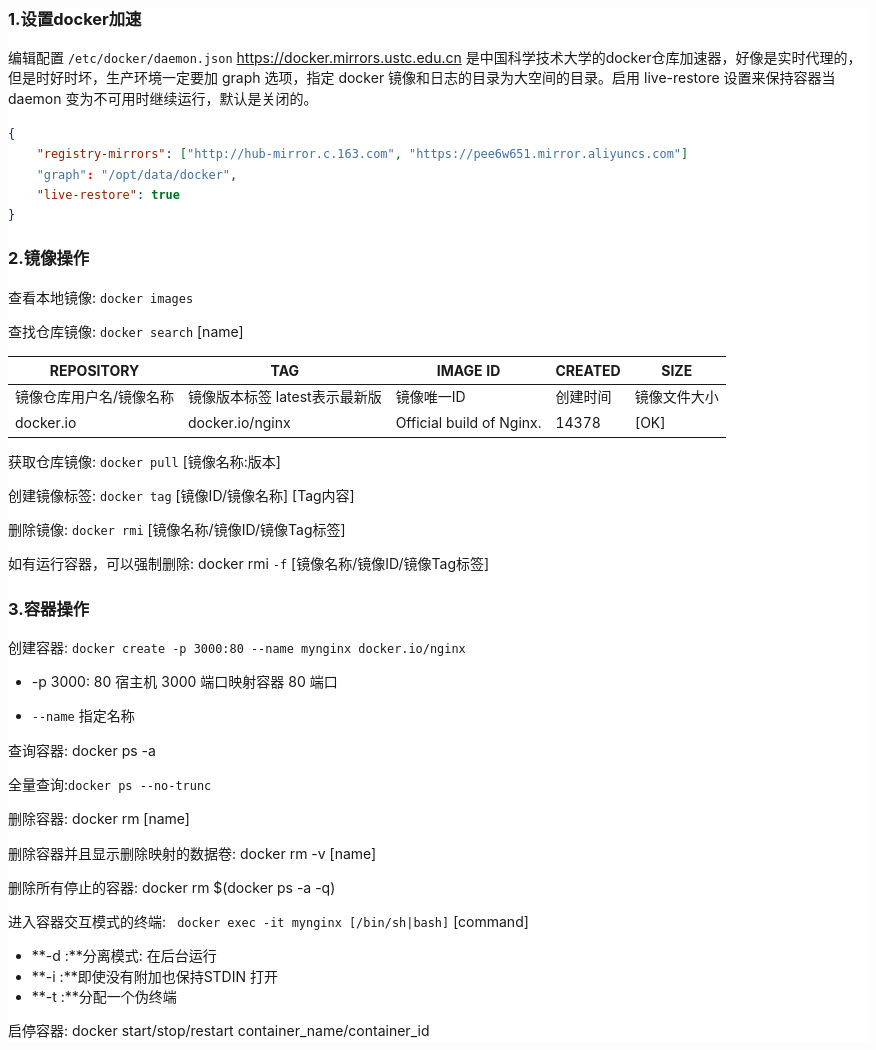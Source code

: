 ### 1.设置docker加速

编辑配置 `/etc/docker/daemon.json` https://docker.mirrors.ustc.edu.cn 是中国科学技术大学的docker仓库加速器，好像是实时代理的，但是时好时坏，生产环境一定要加 graph 选项，指定 docker 镜像和日志的目录为大空间的目录。启用 live-restore 设置来保持容器当 daemon 变为不可用时继续运行，默认是关闭的。

```json
{
    "registry-mirrors": ["http://hub-mirror.c.163.com", "https://pee6w651.mirror.aliyuncs.com"]
	"graph": "/opt/data/docker",
	"live-restore": true
}
```

### 2.镜像操作

查看本地镜像: `docker images`

查找仓库镜像:  `docker search` [name]

| **REPOSITORY**          | **TAG**                       | **IMAGE ID**             | **CREATED** | **SIZE**     |
| ----------------------- | ----------------------------- | ------------------------ | ----------- | ------------ |
| 镜像仓库用户名/镜像名称 | 镜像版本标签 latest表示最新版 | 镜像唯一ID               | 创建时间    | 镜像文件大小 |
| docker.io               | docker.io/nginx               | Official build of Nginx. | 14378       | [OK]         |

获取仓库镜像: `docker pull` [镜像名称:版本]

创建镜像标签: `docker tag` [镜像ID/镜像名称] [Tag内容]

删除镜像: `docker rmi` [镜像名称/镜像ID/镜像Tag标签]

如有运行容器，可以强制删除: docker rmi `-f` [镜像名称/镜像ID/镜像Tag标签]



### 3.容器操作

创建容器: `docker create -p 3000:80 --name mynginx docker.io/nginx`

- -p 3000: 80 宿主机 3000 端口映射容器 80 端口

- `--name` 指定名称 

查询容器: docker ps -a

全量查询:`docker ps --no-trunc`

删除容器: docker rm [name]

删除容器并且显示删除映射的数据卷: docker rm -v [name]

删除所有停止的容器: docker rm $(docker ps -a -q)

进入容器交互模式的终端: ` docker exec -it mynginx [/bin/sh|bash]` [command]

- **-d :**分离模式: 在后台运行
- **-i :**即使没有附加也保持STDIN 打开
- **-t :**分配一个伪终端

启停容器: docker start/stop/restart container_name/container_id
